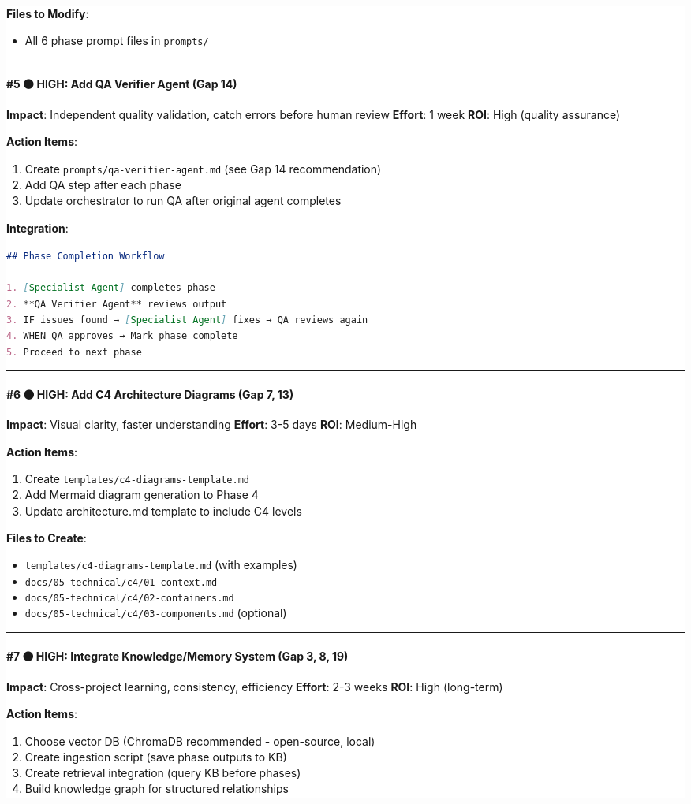 **Files to Modify**:
- All 6 phase prompt files in `prompts/`

---

#### #5 🟠 HIGH: Add QA Verifier Agent (Gap 14)
**Impact**: Independent quality validation, catch errors before human review
**Effort**: 1 week
**ROI**: High (quality assurance)

**Action Items**:
1. Create `prompts/qa-verifier-agent.md` (see Gap 14 recommendation)
2. Add QA step after each phase
3. Update orchestrator to run QA after original agent completes

**Integration**:
```markdown
## Phase Completion Workflow

1. [Specialist Agent] completes phase
2. **QA Verifier Agent** reviews output
3. IF issues found → [Specialist Agent] fixes → QA reviews again
4. WHEN QA approves → Mark phase complete
5. Proceed to next phase
```

---

#### #6 🟠 HIGH: Add C4 Architecture Diagrams (Gap 7, 13)
**Impact**: Visual clarity, faster understanding
**Effort**: 3-5 days
**ROI**: Medium-High

**Action Items**:
1. Create `templates/c4-diagrams-template.md`
2. Add Mermaid diagram generation to Phase 4
3. Update architecture.md template to include C4 levels

**Files to Create**:
- `templates/c4-diagrams-template.md` (with examples)
- `docs/05-technical/c4/01-context.md`
- `docs/05-technical/c4/02-containers.md`
- `docs/05-technical/c4/03-components.md` (optional)

---

#### #7 🟠 HIGH: Integrate Knowledge/Memory System (Gap 3, 8, 19)
**Impact**: Cross-project learning, consistency, efficiency
**Effort**: 2-3 weeks
**ROI**: High (long-term)

**Action Items**:
1. Choose vector DB (ChromaDB recommended - open-source, local)
2. Create ingestion script (save phase outputs to KB)
3. Create retrieval integration (query KB before phases)
4. Build knowledge graph for structured relationships
